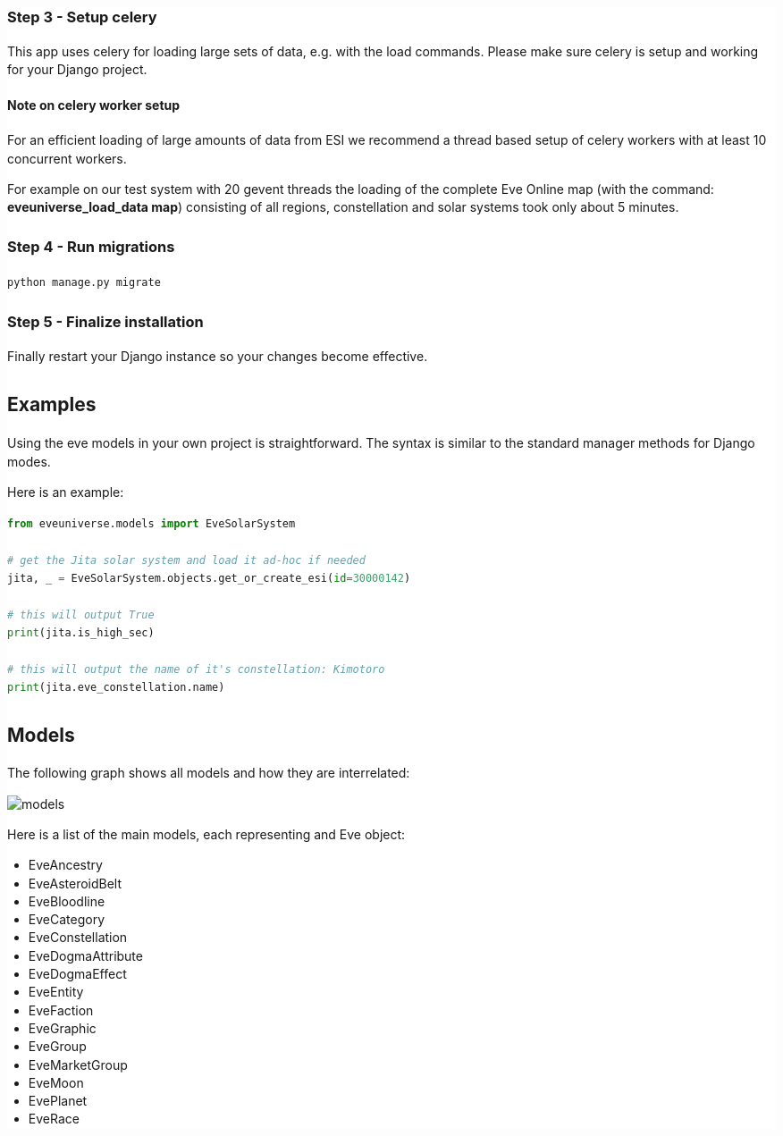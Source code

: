 ### Step 3 - Setup celery

This app uses celery for loading large sets of data, e.g. with the load commands. Please make sure celery is setup and working for your Django project.

#### Note on celery worker setup

For an efficient loading of large amounts of data from ESI we recommend a thread based setup of celery workers with at least 10 concurrent workers.

For example on our test system with 20 gevent threads the loading of the complete Eve Online map (with the command: **eveuniverse_load_data map**) consisting of all regions, constellation and solar systems took only about 5 minutes.

### Step 4 - Run migrations

```bash
python manage.py migrate
```

### Step 5 - Finalize installation

Finally restart your Django instance so your changes become effective.

## Examples

Using the eve models in your own project is straightforward. The syntax is similar to the standard manager methods for Django modes.

Here is an example:

```python
from eveuniverse.models import EveSolarSystem

# get the Jita solar system and load it ad-hoc if needed
jita, _ = EveSolarSystem.objects.get_or_create_esi(id=30000142)

# this will output True
print(jita.is_high_sec)

# this will output the name of it's constellation: Kimotoro
print(jita.eve_constellation.name)
```

## Models

The following graph shows all models and how they are interrelated:

![models](https://i.imgur.com/FYYihzt.png)

Here is a list of the main models, each representing and Eve object:

- EveAncestry
- EveAsteroidBelt
- EveBloodline
- EveCategory
- EveConstellation
- EveDogmaAttribute
- EveDogmaEffect
- EveEntity
- EveFaction
- EveGraphic
- EveGroup
- EveMarketGroup
- EveMoon
- EvePlanet
- EveRace